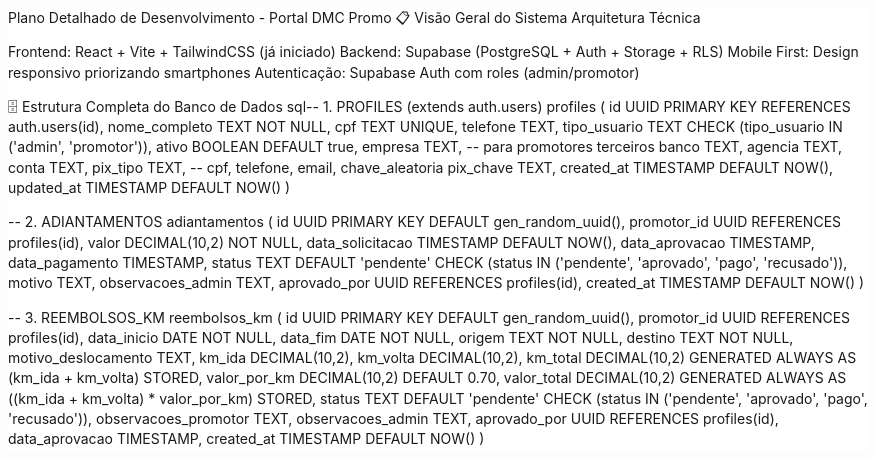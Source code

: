 Plano Detalhado de Desenvolvimento - Portal DMC Promo
📋 Visão Geral do Sistema
Arquitetura Técnica

Frontend: React + Vite + TailwindCSS (já iniciado)
Backend: Supabase (PostgreSQL + Auth + Storage + RLS)
Mobile First: Design responsivo priorizando smartphones
Autenticação: Supabase Auth com roles (admin/promotor)

🗄️ Estrutura Completa do Banco de Dados
sql-- 1. PROFILES (extends auth.users)
profiles (
  id UUID PRIMARY KEY REFERENCES auth.users(id),
  nome_completo TEXT NOT NULL,
  cpf TEXT UNIQUE,
  telefone TEXT,
  tipo_usuario TEXT CHECK (tipo_usuario IN ('admin', 'promotor')),
  ativo BOOLEAN DEFAULT true,
  empresa TEXT, -- para promotores terceiros
  banco TEXT,
  agencia TEXT,
  conta TEXT,
  pix_tipo TEXT, -- cpf, telefone, email, chave_aleatoria
  pix_chave TEXT,
  created_at TIMESTAMP DEFAULT NOW(),
  updated_at TIMESTAMP DEFAULT NOW()
)

-- 2. ADIANTAMENTOS
adiantamentos (
  id UUID PRIMARY KEY DEFAULT gen_random_uuid(),
  promotor_id UUID REFERENCES profiles(id),
  valor DECIMAL(10,2) NOT NULL,
  data_solicitacao TIMESTAMP DEFAULT NOW(),
  data_aprovacao TIMESTAMP,
  data_pagamento TIMESTAMP,
  status TEXT DEFAULT 'pendente' CHECK (status IN ('pendente', 'aprovado', 'pago', 'recusado')),
  motivo TEXT,
  observacoes_admin TEXT,
  aprovado_por UUID REFERENCES profiles(id),
  created_at TIMESTAMP DEFAULT NOW()
)

-- 3. REEMBOLSOS_KM
reembolsos_km (
  id UUID PRIMARY KEY DEFAULT gen_random_uuid(),
  promotor_id UUID REFERENCES profiles(id),
  data_inicio DATE NOT NULL,
  data_fim DATE NOT NULL,
  origem TEXT NOT NULL,
  destino TEXT NOT NULL,
  motivo_deslocamento TEXT,
  km_ida DECIMAL(10,2),
  km_volta DECIMAL(10,2),
  km_total DECIMAL(10,2) GENERATED ALWAYS AS (km_ida + km_volta) STORED,
  valor_por_km DECIMAL(10,2) DEFAULT 0.70,
  valor_total DECIMAL(10,2) GENERATED ALWAYS AS ((km_ida + km_volta) * valor_por_km) STORED,
  status TEXT DEFAULT 'pendente' CHECK (status IN ('pendente', 'aprovado', 'pago', 'recusado')),
  observacoes_promotor TEXT,
  observacoes_admin TEXT,
  aprovado_por UUID REFERENCES profiles(id),
  data_aprovacao TIMESTAMP,
  created_at TIMESTAMP DEFAULT NOW()
)
